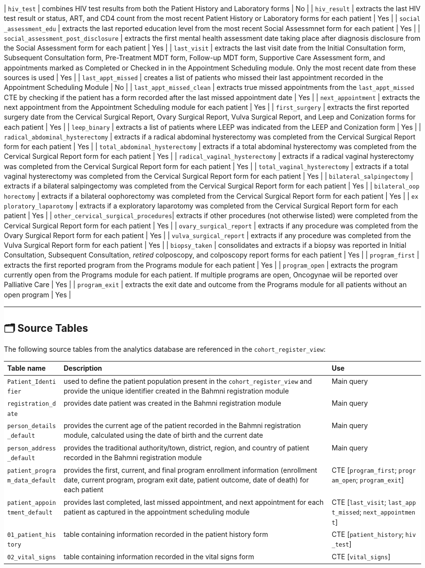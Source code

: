 | `hiv_test` | combines HIV test results from both the Patient History and Laboratory forms | No |
| `hiv_result` | extracts the last HIV test result or status, ART, and CD4 count from the most recent Patient History or Laboratory forms for each patient | Yes |
| `social_assessment_edu` | extracts the last reported education level from the most recent Social Assessmnet form for each patient | Yes |
| `social_assessment_post_disclosure` | extracts the first mental health assessment date taking place after diagnosis disclosure from the Social Assessment form for each patient | Yes |
| `last_visit` | extracts the last visit date from the Initial Consultation form, Subsequent Consultation form, Pre-Treatment MDT form, Follow-up MDT form, Supportive Care Assessment form, and appointments marked as Completed or Checked in in the Appointment Scheduling module. Only the most recent date from these sources is used | Yes |
| `last_appt_missed` | creates a list of patients who missed their last appointment recorded in the Appointment Scheduling Module | No |
| `last_appt_missed_clean` | extracts true missed appointments from the `last_appt_missed` CTE by checking if the patient has a form recorded after the last missed appointment date | Yes |
| `next_appointment` | extracts the next appointment from the Appointment Scheduling module for each patient | Yes |
| `first_surgery` | extracts the first reported surgery date from the Cervical Surgical Report, Ovary Surgical Report, Vulva Surgical Report, and Leep and Conization forms for each patient | Yes |
| `leep_binary` | extracts a list of patients where LEEP was indicated from the LEEP and Conization form | Yes |
| `radical_abdominal_hysterectomy` | extracts if a radical abdominal hysterectomy was completed from the Cervical Surgical Report form for each patient | Yes |
| `total_abdominal_hysterectomy` | extracts if a total abdominal hysterectomy was completed from the Cervical Surgical Report form for each patient | Yes |
| `radical_vaginal_hysterectomy` | extracts if a radical vaginal hysterectomy was completed from the Cervical Surgical Report form for each patient | Yes |
| `total_vaginal_hysterectomy` | extracts if a total vaginal hysterectomy was completed from the Cervical Surgical Report form for each patient | Yes |
| `bilateral_salpingectomy` | extracts if a bilateral salpingectomy was completed from the Cervical Surgical Report form for each patient | Yes |
| `bilateral_oophorectomy` | extracts if a bilateral oophorectomy was completed from the Cervical Surgical Report form for each patient | Yes |
| `exploratory_laparotomy` | extracts if a exploratory laparotomy was completed from the Cervical Surgical Report form for each patient | Yes |
| `other_cervical_surgical_procedures`| extracts if other procedures (not otherwise listed) were completed from the Cervical Surgical Report form for each patient | Yes |
| `ovary_surgical_report` | extracts if any procedure was completed from the Ovary Surgical Report form for each patient | Yes |
| `vulva_surgical_report` | extracts if any procedure was completed from the Vulva Surgical Report form for each patient | Yes |
| `biopsy_taken` | consolidates and extracts if a biopsy was reported in Initial Consultation, Subsequent Consultation, _retired_ colposcopy, and colposcopy report forms for each patient | Yes |
| `program_first` | extracts the first reported program from the Programs module for each patient | Yes |
| `program_open` | extracts the program currently open from the Programs module for each patient. If multiple programs are open, Oncogynae wiil be reported over Palliative Care | Yes |
| `program_exit` | extracts the exit date and outcome from the Programs module for all patients without an open program | Yes |

---

## 🗂️ Source Tables
The following source tables from the analytics database are referenced in the `cohort_register_view`:

| Table name | Description | Use |
|:-----------|:------------|:----|
| `Patient_Identifier` | used to define the patient population present in the `cohort_register_view` and provide the unique identifier created in the Bahmni registration module | Main query |
| `registration_date` | provides date patient was created in the Bahmni registration module | Main query |
| `person_details_default` | provides the current age of the patient recorded in the Bahmni registration module, calculated using the date of birth and the current date | Main query |
| `person_address_default` | provides the traditional authority/town, district, region, and country of patient recorded in the Bahmni registration module | Main query |
| `patient_program_data_default` | provides the first, current, and final program enrollment information (enrollment date, current program, program exit date, patient outcome, date of death) for each patient | CTE [`program_first`; `program_open`; `program_exit`] |
| `patient_appointment_default` | provides last completed, last missed appointment, and next appointment for each patient as captured in the appointment scheduling module | CTE [`last_visit`; `last_appt_missed`; `next_appointment`] |
| `01_patient_history` | table containing information recorded in the patient history form | CTE [`patient_history`; `hiv_test`] |
| `02_vital_signs` | table containing information recorded in the vital signs form | CTE [`vital_signs`] |